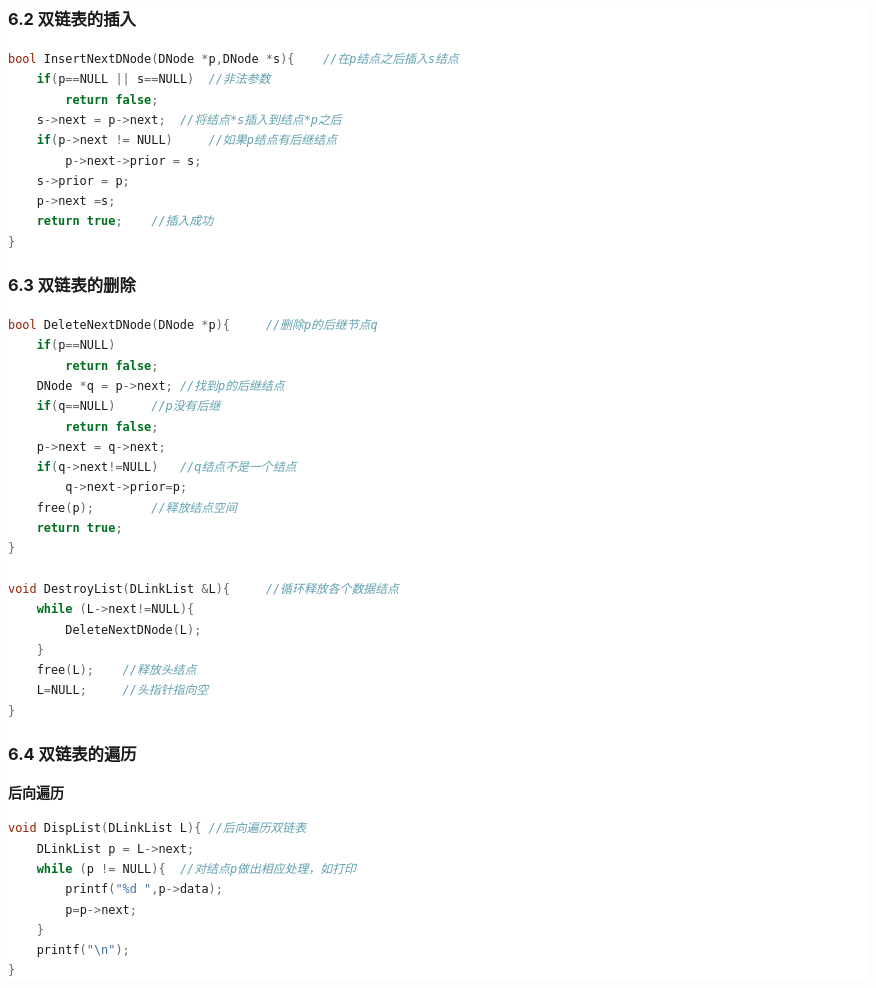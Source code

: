 ### 6.2 双链表的插入

```c
bool InsertNextDNode(DNode *p,DNode *s){	//在p结点之后插入s结点
	if(p==NULL || s==NULL)	//非法参数
		return false;
	s->next = p->next;	//将结点*s插入到结点*p之后
	if(p->next != NULL)		//如果p结点有后继结点
		p->next->prior = s;
	s->prior = p;
	p->next =s;
	return true;	//插入成功
}
```

### 6.3 双链表的删除

```c
bool DeleteNextDNode(DNode *p){		//删除p的后继节点q
	if(p==NULL)
		return false;
	DNode *q = p->next;	//找到p的后继结点
	if(q==NULL)		//p没有后继
		return false;
	p->next = q->next;
	if(q->next!=NULL)	//q结点不是一个结点
		q->next->prior=p;
	free(p);		//释放结点空间
	return true;
}

void DestroyList(DLinkList &L){		//循环释放各个数据结点	
	while (L->next!=NULL){	
		DeleteNextDNode(L);
	}
	free(L);	//释放头结点
	L=NULL;		//头指针指向空
}
```

### 6.4 双链表的遍历

**后向遍历**

```c
void DispList(DLinkList L){	//后向遍历双链表
	DLinkList p = L->next;
	while (p != NULL){	//对结点p做出相应处理，如打印
		printf("%d ",p->data);
		p=p->next;
	}
	printf("\n");
}
```
